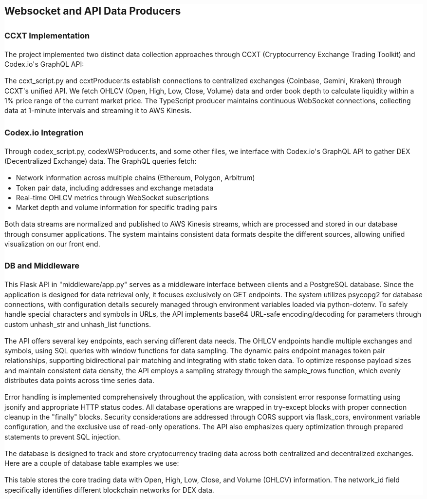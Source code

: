 
## Websocket and API Data Producers

### CCXT Implementation
The project implemented two distinct data collection approaches through CCXT (Cryptocurrency Exchange Trading Toolkit) and Codex.io's GraphQL API:

The ccxt_script.py and ccxtProducer.ts establish connections to centralized exchanges (Coinbase, Gemini, Kraken) through CCXT's unified API. We fetch OHLCV (Open, High, Low, Close, Volume) data and order book depth to calculate liquidity within a 1% price range of the current market price. The TypeScript producer maintains continuous WebSocket connections, collecting data at 1-minute intervals and streaming it to AWS Kinesis.

### Codex.io Integration
Through codex_script.py, codexWSProducer.ts, and some other files, we interface with Codex.io's GraphQL API to gather DEX (Decentralized Exchange) data. The GraphQL queries fetch:
* Network information across multiple chains (Ethereum, Polygon, Arbitrum)
* Token pair data, including addresses and exchange metadata
* Real-time OHLCV metrics through WebSocket subscriptions
* Market depth and volume information for specific trading pairs

Both data streams are normalized and published to AWS Kinesis streams, which are processed and stored in our database through consumer applications. The system maintains consistent data formats despite the different sources, allowing unified visualization on our front end.

### DB and Middleware
This Flask API in "middleware/app.py"  serves as a middleware interface between clients and a PostgreSQL database. Since the application is designed for data retrieval only, it focuses exclusively on GET endpoints. The system utilizes psycopg2 for database connections, with configuration details securely managed through environment variables loaded via python-dotenv. To safely handle special characters and symbols in URLs, the API implements base64 URL-safe encoding/decoding for parameters through custom unhash_str and unhash_list functions.

The API offers several key endpoints, each serving different data needs. The OHLCV endpoints handle multiple exchanges and symbols, using SQL queries with window functions for data sampling. The dynamic pairs endpoint manages token pair relationships, supporting bidirectional pair matching and integrating with static token data. To optimize response payload sizes and maintain consistent data density, the API employs a sampling strategy through the sample_rows function, which evenly distributes data points across time series data.

Error handling is implemented comprehensively throughout the application, with consistent error response formatting using jsonify and appropriate HTTP status codes. All database operations are wrapped in try-except blocks with proper connection cleanup in the "finally" blocks. Security considerations are addressed through CORS support via flask_cors, environment variable configuration, and the exclusive use of read-only operations. The API also emphasizes query optimization through prepared statements to prevent SQL injection.

The database is designed to track and store cryptocurrency trading data across both centralized and decentralized exchanges. Here are a couple of database table examples we use:

This table stores the core trading data with Open, High, Low, Close, and Volume (OHLCV) information. The network_id field specifically identifies different blockchain networks for DEX data.